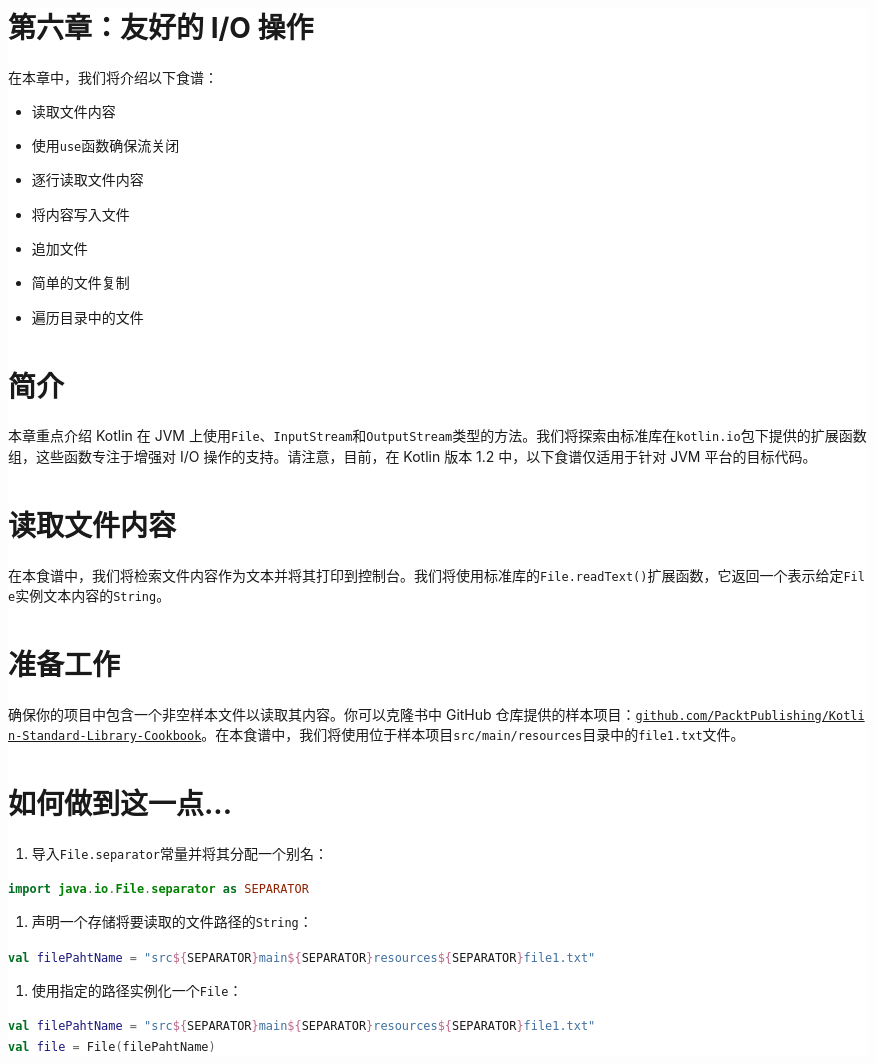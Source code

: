 # 第六章：友好的 I/O 操作

在本章中，我们将介绍以下食谱：

+   读取文件内容

+   使用`use`函数确保流关闭

+   逐行读取文件内容

+   将内容写入文件

+   追加文件

+   简单的文件复制

+   遍历目录中的文件

# 简介

本章重点介绍 Kotlin 在 JVM 上使用`File`、`InputStream`和`OutputStream`类型的方法。我们将探索由标准库在`kotlin.io`包下提供的扩展函数组，这些函数专注于增强对 I/O 操作的支持。请注意，目前，在 Kotlin 版本 1.2 中，以下食谱仅适用于针对 JVM 平台的目标代码。

# 读取文件内容

在本食谱中，我们将检索文件内容作为文本并将其打印到控制台。我们将使用标准库的`File.readText()`扩展函数，它返回一个表示给定`File`实例文本内容的`String`。

# 准备工作

确保你的项目中包含一个非空样本文件以读取其内容。你可以克隆书中 GitHub 仓库提供的样本项目：[`github.com/PacktPublishing/Kotlin-Standard-Library-Cookbook`](https://github.com/PacktPublishing/Kotlin-Standard-Library-Cookbook)。在本食谱中，我们将使用位于样本项目`src/main/resources`目录中的`file1.txt`文件。

# 如何做到这一点...

1.  导入`File.separator`常量并将其分配一个别名：

```kt
import java.io.File.separator as SEPARATOR
```

1.  声明一个存储将要读取的文件路径的`String`：

```kt
val filePahtName = "src${SEPARATOR}main${SEPARATOR}resources${SEPARATOR}file1.txt" 
```

1.  使用指定的路径实例化一个`File`：

```kt
val filePahtName = "src${SEPARATOR}main${SEPARATOR}resources${SEPARATOR}file1.txt"
val file = File(filePahtName)
```
